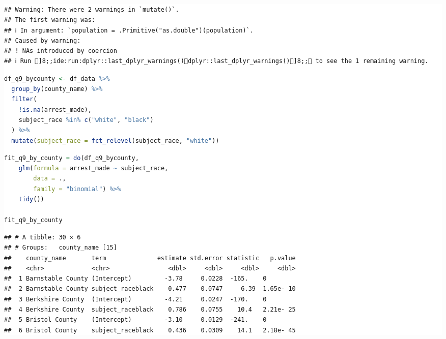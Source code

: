     ## Warning: There were 2 warnings in `mutate()`.
    ## The first warning was:
    ## ℹ In argument: `population = .Primitive("as.double")(population)`.
    ## Caused by warning:
    ## ! NAs introduced by coercion
    ## ℹ Run ]8;;ide:run:dplyr::last_dplyr_warnings()dplyr::last_dplyr_warnings()]8;; to see the 1 remaining warning.

``` r
df_q9_bycounty <- df_data %>%
  group_by(county_name) %>%
  filter(
    !is.na(arrest_made),
    subject_race %in% c("white", "black")
  ) %>%
  mutate(subject_race = fct_relevel(subject_race, "white"))
```

``` r
fit_q9_by_county = do(df_q9_bycounty, 
    glm(formula = arrest_made ~ subject_race,
        data = .,
        family = "binomial") %>% 
    tidy())

fit_q9_by_county
```

    ## # A tibble: 30 × 6
    ## # Groups:   county_name [15]
    ##    county_name       term              estimate std.error statistic   p.value
    ##    <chr>             <chr>                <dbl>     <dbl>     <dbl>     <dbl>
    ##  1 Barnstable County (Intercept)         -3.78     0.0228  -165.    0        
    ##  2 Barnstable County subject_raceblack    0.477    0.0747     6.39  1.65e- 10
    ##  3 Berkshire County  (Intercept)         -4.21     0.0247  -170.    0        
    ##  4 Berkshire County  subject_raceblack    0.786    0.0755    10.4   2.21e- 25
    ##  5 Bristol County    (Intercept)         -3.10     0.0129  -241.    0        
    ##  6 Bristol County    subject_raceblack    0.436    0.0309    14.1   2.18e- 45